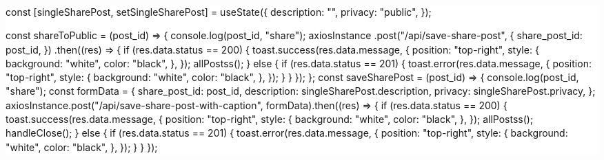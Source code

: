   const [singleSharePost, setSingleSharePost] = useState({
    description: "",
    privacy: "public",
  });

  const shareToPublic = (post_id) => {
    console.log(post_id, "share");
    axiosInstance
      .post("/api/save-share-post", {
        share_post_id: post_id,
      })
      .then((res) => {
        if (res.data.status == 200) {
          toast.success(res.data.message, {
            position: "top-right",
            style: {
              background: "white",
              color: "black",
            },
          });
          allPostss();
        } else {
          if (res.data.status == 201) {
            toast.error(res.data.message, {
              position: "top-right",
              style: {
                background: "white",
                color: "black",
              },
            });
          }
        }
      });
  };
  const saveSharePost = (post_id) => {
    console.log(post_id, "share");
    const formData = {
      share_post_id: post_id,
      description: singleSharePost.description,
      privacy: singleSharePost.privacy,
    };
    axiosInstance.post("/api/save-share-post-with-caption", formData).then((res) => {
      if (res.data.status == 200) {
        toast.success(res.data.message, {
          position: "top-right",
          style: {
            background: "white",
            color: "black",
          },
        });
        allPostss();
        handleClose();
      } else {
        if (res.data.status == 201) {
          toast.error(res.data.message, {
            position: "top-right",
            style: {
              background: "white",
              color: "black",
            },
          });
        }
      }
    });